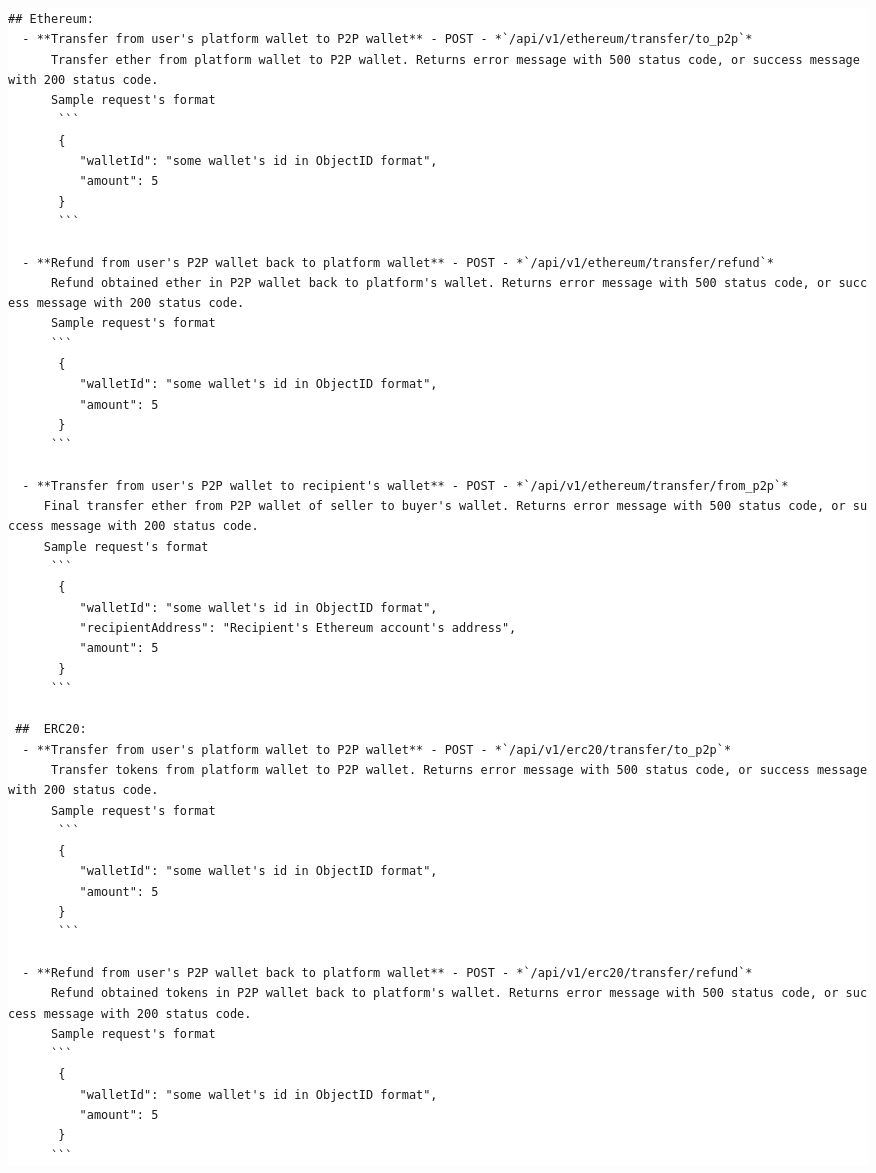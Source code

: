     ## Ethereum:  
      - **Transfer from user's platform wallet to P2P wallet** - POST - *`/api/v1/ethereum/transfer/to_p2p`*  
          Transfer ether from platform wallet to P2P wallet. Returns error message with 500 status code, or success message with 200 status code.  
          Sample request's format
           ```
           {
              "walletId": "some wallet's id in ObjectID format",
              "amount": 5
           }
           ```
           
      - **Refund from user's P2P wallet back to platform wallet** - POST - *`/api/v1/ethereum/transfer/refund`*  
          Refund obtained ether in P2P wallet back to platform's wallet. Returns error message with 500 status code, or success message with 200 status code.
          Sample request's format
          ```
           {
              "walletId": "some wallet's id in ObjectID format",
              "amount": 5
           }
          ```
          
      - **Transfer from user's P2P wallet to recipient's wallet** - POST - *`/api/v1/ethereum/transfer/from_p2p`*  
         Final transfer ether from P2P wallet of seller to buyer's wallet. Returns error message with 500 status code, or success message with 200 status code.
         Sample request's format
          ```
           {
              "walletId": "some wallet's id in ObjectID format",
              "recipientAddress": "Recipient's Ethereum account's address",
              "amount": 5
           }
          ```
      
     ##  ERC20:  
      - **Transfer from user's platform wallet to P2P wallet** - POST - *`/api/v1/erc20/transfer/to_p2p`*  
          Transfer tokens from platform wallet to P2P wallet. Returns error message with 500 status code, or success message with 200 status code.  
          Sample request's format
           ```
           {
              "walletId": "some wallet's id in ObjectID format",
              "amount": 5
           }
           ```
           
      - **Refund from user's P2P wallet back to platform wallet** - POST - *`/api/v1/erc20/transfer/refund`*  
          Refund obtained tokens in P2P wallet back to platform's wallet. Returns error message with 500 status code, or success message with 200 status code.
          Sample request's format
          ```
           {
              "walletId": "some wallet's id in ObjectID format",
              "amount": 5
           }
          ```
          